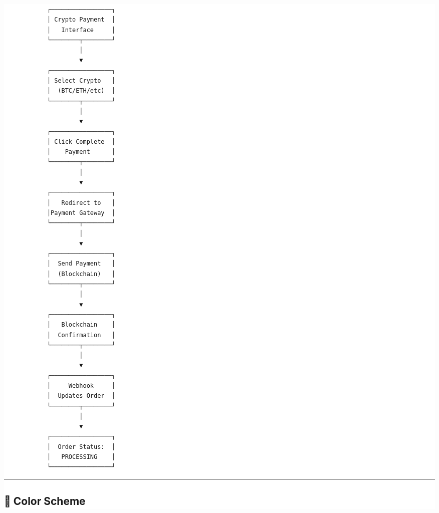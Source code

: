 ```
            ┌─────────────────┐
            │ Crypto Payment  │
            │   Interface     │
            └────────┬────────┘
                     │
                     ▼
            ┌─────────────────┐
            │ Select Crypto   │
            │  (BTC/ETH/etc)  │
            └────────┬────────┘
                     │
                     ▼
            ┌─────────────────┐
            │ Click Complete  │
            │    Payment      │
            └────────┬────────┘
                     │
                     ▼
            ┌─────────────────┐
            │   Redirect to   │
            │Payment Gateway  │
            └────────┬────────┘
                     │
                     ▼
            ┌─────────────────┐
            │  Send Payment   │
            │  (Blockchain)   │
            └────────┬────────┘
                     │
                     ▼
            ┌─────────────────┐
            │   Blockchain    │
            │  Confirmation   │
            └────────┬────────┘
                     │
                     ▼
            ┌─────────────────┐
            │     Webhook     │
            │  Updates Order  │
            └────────┬────────┘
                     │
                     ▼
            ┌─────────────────┐
            │  Order Status:  │
            │   PROCESSING    │
            └─────────────────┘
```

---

## 🎨 Color Scheme
